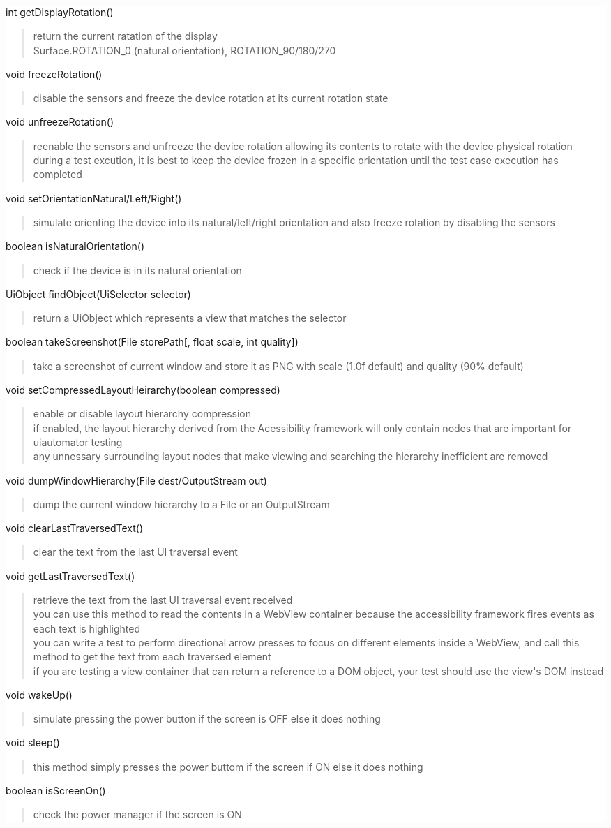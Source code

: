 int getDisplayRotation()
> return the current ratation of the display   
> Surface.ROTATION_0 (natural orientation), ROTATION_90/180/270

void freezeRotation()
> disable the sensors and freeze the device rotation at its current rotation state  

void unfreezeRotation()
> reenable the sensors and unfreeze the device rotation allowing its contents to rotate with the device physical rotation  
> during a test excution, it is best to keep the device frozen in a specific orientation until the test case execution has completed  

void setOrientationNatural/Left/Right()
> simulate orienting the device into its natural/left/right orientation and also freeze rotation by disabling the sensors  

boolean isNaturalOrientation()
> check if the device is in its natural orientation  

UiObject findObject(UiSelector selector)
> return a UiObject which represents a view that matches the selector

boolean takeScreenshot(File storePath[, float scale, int quality])
> take a screenshot of current window and store it as PNG with scale (1.0f default) and quality (90% default)

void setCompressedLayoutHeirarchy(boolean compressed)
> enable or disable layout hierarchy compression  
> if enabled, the layout hierarchy derived from the Acessibility framework will only contain nodes that are important for uiautomator testing  
> any unnessary surrounding layout nodes that make viewing and searching the hierarchy inefficient are removed  

void dumpWindowHierarchy(File dest/OutputStream out)
> dump the current window hierarchy to a File or an OutputStream

void clearLastTraversedText()
> clear the text from the last UI traversal event

void getLastTraversedText()
> retrieve the text from the last UI traversal event received  
> you can use this method to read the contents in a WebView container because the accessibility framework fires events as each text is highlighted  
> you can write a test to perform directional arrow presses to focus on different elements inside a WebView, and call this method to get the text from each traversed element  
> if you are testing a view container that can return a reference to a DOM object, your test should use the view's DOM instead  

void wakeUp()
> simulate pressing the power button if the screen is OFF else it does nothing

void sleep()
> this method simply presses the power buttom if the screen if ON else it does nothing

boolean isScreenOn()
> check the power manager if the screen is ON
